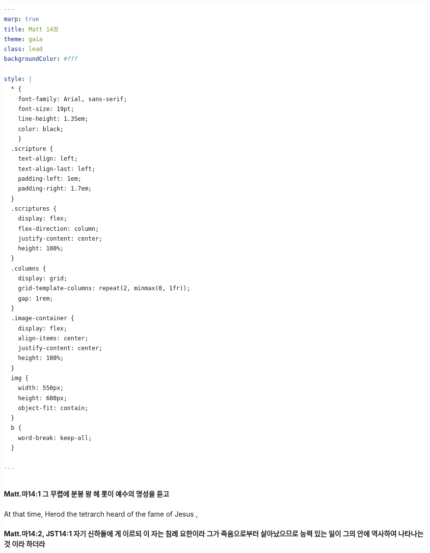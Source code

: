 ```yaml
---
marp: true
title: Matt 14장
theme: gaia
class: lead
backgroundColor: #fff

style: |
  * {
    font-family: Arial, sans-serif;
    font-size: 19pt;
    line-height: 1.35em;
    color: black;
    }
  .scripture {
    text-align: left;
    text-align-last: left;
    padding-left: 1em;
    padding-right: 1.7em;
  }
  .scriptures {
    display: flex;
    flex-direction: column;
    justify-content: center;
    height: 100%;
  }
  .columns {
    display: grid;
    grid-template-columns: repeat(2, minmax(0, 1fr));
    gap: 1rem;
  }
  .image-container {
    display: flex;
    align-items: center;
    justify-content: center;
    height: 100%;
  }
  img {
    width: 550px;
    height: 600px;
    object-fit: contain;
  }
  b {
    word-break: keep-all;
  }

---
```


<div class="columns">
  <div class="scriptures">
    <br>
    <div class="scripture">
      <b>Matt.마14:1 그 무렵에 분봉 왕 헤 롯이 예수의 명성을 듣고 
      </b>
    </div>
    <br>
    <div class="scripture">At that time, Herod the tetrarch heard of the fame of Jesus , 
    </div>
    <br>
    <div class="scripture">
      <b>Matt.마14:2, JST14:1 자기 신하들에 게 이르되 이 자는 침례 요한이라 그가 죽음으로부터 살아났으므로 능력 있는 일이 그의 안에 역사하여 나타나는 것 이라 하더라 